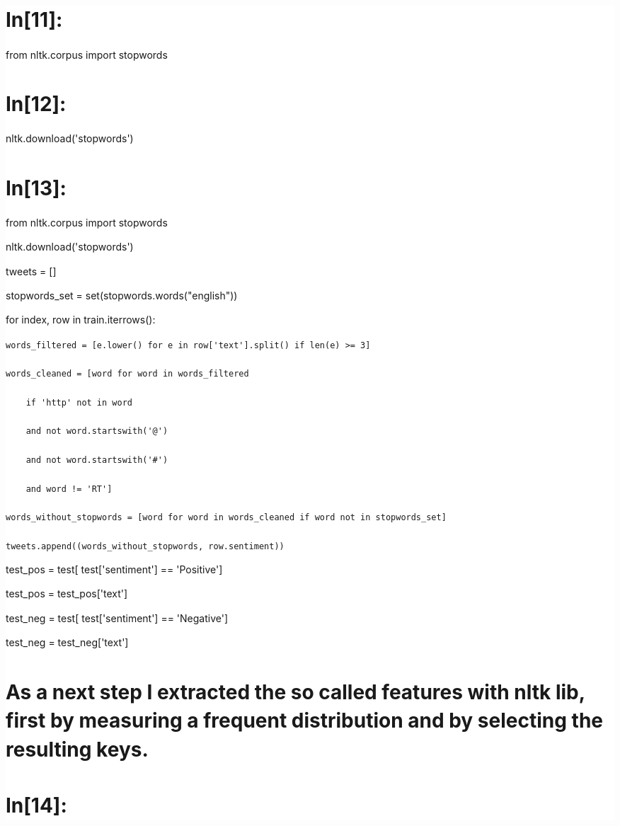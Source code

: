 # In[11]:


from nltk.corpus import stopwords


# In[12]:


nltk.download('stopwords')


# In[13]:


from nltk.corpus import stopwords

nltk.download('stopwords')

tweets = []

stopwords_set = set(stopwords.words("english"))

for index, row in train.iterrows():
    
    words_filtered = [e.lower() for e in row['text'].split() if len(e) >= 3]
    
    words_cleaned = [word for word in words_filtered
        
        if 'http' not in word
        
        and not word.startswith('@')
        
        and not word.startswith('#')
        
        and word != 'RT']
    
    words_without_stopwords = [word for word in words_cleaned if word not in stopwords_set]
    
    tweets.append((words_without_stopwords, row.sentiment))

test_pos = test[ test['sentiment'] == 'Positive']

test_pos = test_pos['text']

test_neg = test[ test['sentiment'] == 'Negative']

test_neg = test_neg['text']


# As a next step I extracted the so called features with nltk lib, first by measuring a frequent distribution and by selecting the resulting keys.

# In[14]:


